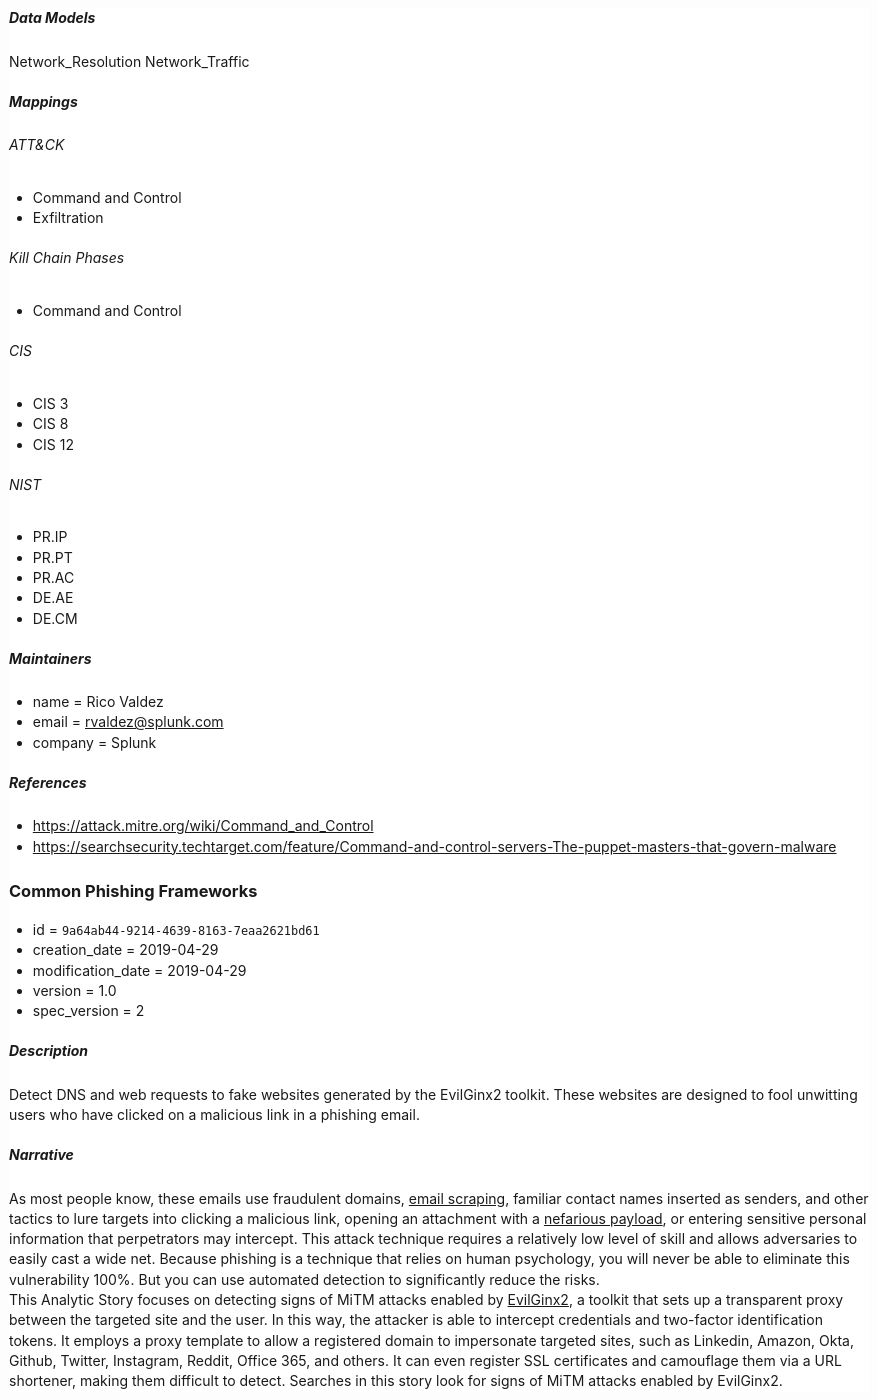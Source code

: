 ##### Data Models
Network_Resolution
Network_Traffic

##### Mappings

###### ATT&CK
* Command and Control
* Exfiltration

###### Kill Chain Phases
* Command and Control

###### CIS
* CIS 3
* CIS 8
* CIS 12

###### NIST
* PR.IP
* PR.PT
* PR.AC
* DE.AE
* DE.CM

##### Maintainers
* name = Rico Valdez
* email = rvaldez@splunk.com
* company = Splunk

##### References
* https://attack.mitre.org/wiki/Command_and_Control
* https://searchsecurity.techtarget.com/feature/Command-and-control-servers-The-puppet-masters-that-govern-malware

### Common Phishing Frameworks
* id = `9a64ab44-9214-4639-8163-7eaa2621bd61`
* creation_date = 2019-04-29
* modification_date = 2019-04-29
* version = 1.0
* spec_version = 2

##### Description
Detect DNS and web requests to fake websites generated by the EvilGinx2 toolkit. These websites are designed to fool unwitting users who have clicked on a malicious link in a phishing email. 

##### Narrative
As most people know, these emails use fraudulent domains, [email scraping](https://www.cyberscoop.com/emotet-trojan-phishing-scraping-templates-cofense-geodo/), familiar contact names inserted as senders, and other tactics to lure targets into clicking a malicious link, opening an attachment with a [nefarious payload](https://www.cyberscoop.com/emotet-trojan-phishing-scraping-templates-cofense-geodo/), or entering sensitive personal information that perpetrators may intercept. This attack technique requires a relatively low level of skill and allows adversaries to easily cast a wide net. Because phishing is a technique that relies on human psychology, you will never be able to eliminate this vulnerability 100%. But you can use automated detection to significantly reduce the risks.\
This Analytic Story focuses on detecting signs of MiTM attacks enabled by [EvilGinx2](https://github.com/kgretzky/evilginx2), a toolkit that sets up a transparent proxy between the targeted site and the user. In this way, the attacker is able to intercept credentials and two-factor identification tokens. It employs a proxy template to allow a registered domain to impersonate targeted sites, such as Linkedin, Amazon, Okta, Github, Twitter, Instagram, Reddit, Office 365, and others. It can even register SSL certificates and camouflage them via a URL shortener, making them difficult to detect. Searches in this story look for signs of MiTM attacks enabled by EvilGinx2.

